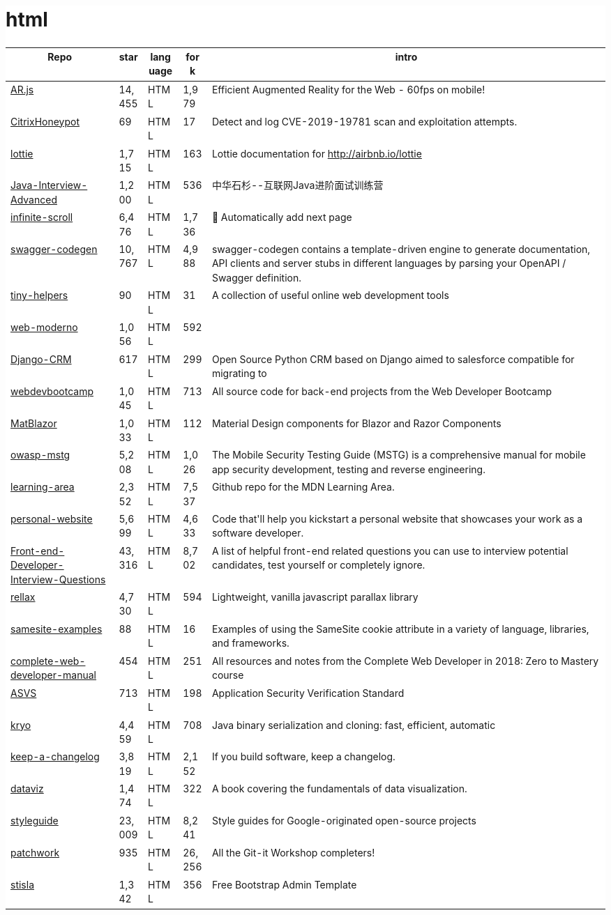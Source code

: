 

# html

Repo|star|language|fork|intro
-|-|-|-|-
[AR.js](https://github.com/jeromeetienne/AR.js)|14,455|HTML|1,979|Efficient Augmented Reality for the Web - 60fps on mobile!
[CitrixHoneypot](https://github.com/MalwareTech/CitrixHoneypot)|69|HTML|17|Detect and log CVE-2019-19781 scan and exploitation attempts.
[lottie](https://github.com/airbnb/lottie)|1,715|HTML|163|Lottie documentation for http://airbnb.io/lottie
[Java-Interview-Advanced](https://github.com/shishan100/Java-Interview-Advanced)|1,200|HTML|536|中华石杉--互联网Java进阶面试训练营
[infinite-scroll](https://github.com/metafizzy/infinite-scroll)|6,476|HTML|1,736|📜 Automatically add next page
[swagger-codegen](https://github.com/swagger-api/swagger-codegen)|10,767|HTML|4,988|swagger-codegen contains a template-driven engine to generate documentation, API clients and server stubs in different languages by parsing your OpenAPI / Swagger definition.
[tiny-helpers](https://github.com/stefanjudis/tiny-helpers)|90|HTML|31|A collection of useful online web development tools
[web-moderno](https://github.com/cod3rcursos/web-moderno)|1,056|HTML|592|
[Django-CRM](https://github.com/MicroPyramid/Django-CRM)|617|HTML|299|Open Source Python CRM based on Django aimed to salesforce compatible for migrating to
[webdevbootcamp](https://github.com/nax3t/webdevbootcamp)|1,045|HTML|713|All source code for back-end projects from the Web Developer Bootcamp
[MatBlazor](https://github.com/SamProf/MatBlazor)|1,033|HTML|112|Material Design components for Blazor and Razor Components
[owasp-mstg](https://github.com/OWASP/owasp-mstg)|5,208|HTML|1,026|The Mobile Security Testing Guide (MSTG) is a comprehensive manual for mobile app security development, testing and reverse engineering.
[learning-area](https://github.com/mdn/learning-area)|2,352|HTML|7,537|Github repo for the MDN Learning Area.
[personal-website](https://github.com/github/personal-website)|5,699|HTML|4,633|Code that'll help you kickstart a personal website that showcases your work as a software developer.
[Front-end-Developer-Interview-Questions](https://github.com/h5bp/Front-end-Developer-Interview-Questions)|43,316|HTML|8,702|A list of helpful front-end related questions you can use to interview potential candidates, test yourself or completely ignore.
[rellax](https://github.com/dixonandmoe/rellax)|4,730|HTML|594|Lightweight, vanilla javascript parallax library
[samesite-examples](https://github.com/GoogleChromeLabs/samesite-examples)|88|HTML|16|Examples of using the SameSite cookie attribute in a variety of language, libraries, and frameworks.
[complete-web-developer-manual](https://github.com/zero-to-mastery/complete-web-developer-manual)|454|HTML|251|All resources and notes from the Complete Web Developer in 2018: Zero to Mastery course
[ASVS](https://github.com/OWASP/ASVS)|713|HTML|198|Application Security Verification Standard
[kryo](https://github.com/EsotericSoftware/kryo)|4,459|HTML|708|Java binary serialization and cloning: fast, efficient, automatic
[keep-a-changelog](https://github.com/olivierlacan/keep-a-changelog)|3,819|HTML|2,152|If you build software, keep a changelog.
[dataviz](https://github.com/clauswilke/dataviz)|1,474|HTML|322|A book covering the fundamentals of data visualization.
[styleguide](https://github.com/google/styleguide)|23,009|HTML|8,241|Style guides for Google-originated open-source projects
[patchwork](https://github.com/jlord/patchwork)|935|HTML|26,256|All the Git-it Workshop completers!
[stisla](https://github.com/stisla/stisla)|1,342|HTML|356|Free Bootstrap Admin Template
